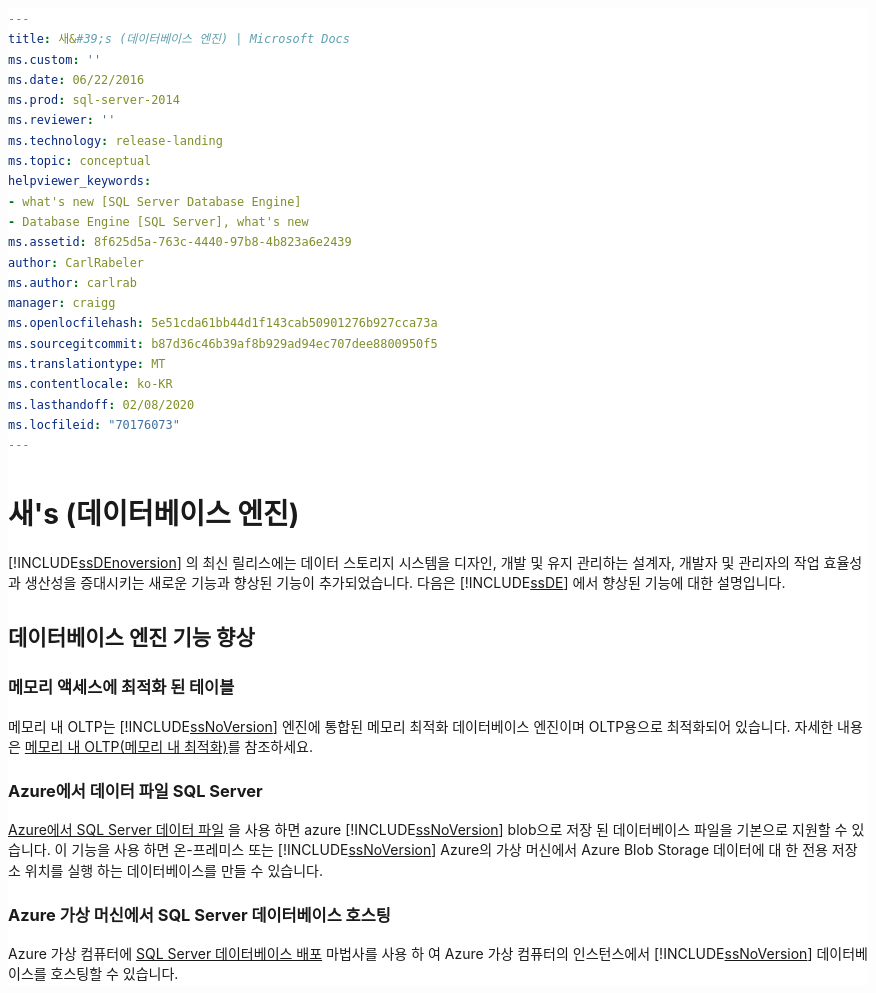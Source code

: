 ```yaml
---
title: 새&#39;s (데이터베이스 엔진) | Microsoft Docs
ms.custom: ''
ms.date: 06/22/2016
ms.prod: sql-server-2014
ms.reviewer: ''
ms.technology: release-landing
ms.topic: conceptual
helpviewer_keywords:
- what's new [SQL Server Database Engine]
- Database Engine [SQL Server], what's new
ms.assetid: 8f625d5a-763c-4440-97b8-4b823a6e2439
author: CarlRabeler
ms.author: carlrab
manager: craigg
ms.openlocfilehash: 5e51cda61bb44d1f143cab50901276b927cca73a
ms.sourcegitcommit: b87d36c46b39af8b929ad94ec707dee8800950f5
ms.translationtype: MT
ms.contentlocale: ko-KR
ms.lasthandoff: 02/08/2020
ms.locfileid: "70176073"
---
```

# <a name="what39s-new-database-engine"></a>새&#39;s (데이터베이스 엔진)
  
  [!INCLUDE[ssDEnoversion](../includes/ssdenoversion-md.md)] 의 최신 릴리스에는 데이터 스토리지 시스템을 디자인, 개발 및 유지 관리하는 설계자, 개발자 및 관리자의 작업 효율성과 생산성을 증대시키는 새로운 기능과 향상된 기능이 추가되었습니다. 다음은 [!INCLUDE[ssDE](../includes/ssde-md.md)] 에서 향상된 기능에 대한 설명입니다.  
  
##  <a name="Feature"></a>데이터베이스 엔진 기능 향상  
  
###  <a name="MemoryOpt"></a>메모리 액세스에 최적화 된 테이블  
 메모리 내 OLTP는 [!INCLUDE[ssNoVersion](../includes/ssnoversion-md.md)] 엔진에 통합된 메모리 최적화 데이터베이스 엔진이며 OLTP용으로 최적화되어 있습니다. 자세한 내용은 [메모리 내 OLTP&#40;메모리 내 최적화&#41;](../relational-databases/in-memory-oltp/in-memory-oltp-in-memory-optimization.md)를 참조하세요.  
 
  
###  <a name="DataFiles"></a>Azure에서 데이터 파일 SQL Server  
 [Azure에서 SQL Server 데이터 파일](../relational-databases/databases/sql-server-data-files-in-microsoft-azure.md) 을 사용 하면 azure [!INCLUDE[ssNoVersion](../includes/ssnoversion-md.md)] blob으로 저장 된 데이터베이스 파일을 기본으로 지원할 수 있습니다. 이 기능을 사용 하면 온-프레미스 또는 [!INCLUDE[ssNoVersion](../includes/ssnoversion-md.md)] Azure의 가상 머신에서 Azure Blob Storage 데이터에 대 한 전용 저장소 위치를 실행 하는 데이터베이스를 만들 수 있습니다.  
  
  
###  <a name="AzureVM"></a>Azure 가상 머신에서 SQL Server 데이터베이스 호스팅  
 Azure 가상 컴퓨터에 [SQL Server 데이터베이스 배포](https://msdn.microsoft.com/library/dn195938\(v=sql.120\).aspx) 마법사를 사용 하 여 Azure 가상 컴퓨터의 인스턴스에서 [!INCLUDE[ssNoVersion](../includes/ssnoversion-md.md)] 데이터베이스를 호스팅할 수 있습니다.  
  